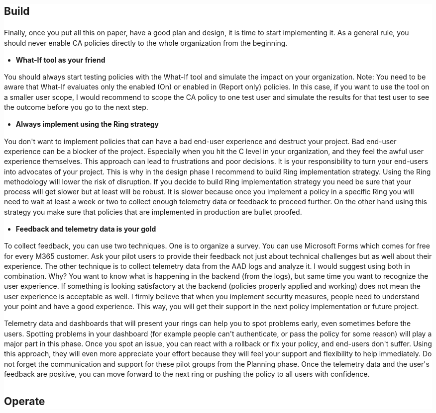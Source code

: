## Build

Finally, once you put all this on paper, have a good plan and design, it is time to start implementing it. As a general rule, you should never enable CA policies directly to the whole organization from the beginning.

- **What-If tool as your friend**

You should always start testing policies with the What-If tool and simulate the impact on your organization. Note: You need to be aware that What-If evaluates only the enabled (On) or enabled in (Report only) policies. In this case, if you want to use the tool on a smaller user scope, I would recommend to scope the CA policy to one test user and simulate the results for that test user to see the outcome before you go to the next step.

- **Always implement using the Ring strategy**

You don't want to implement policies that can have a bad end-user experience and destruct your project. Bad end-user experience can be a blocker of the project. Especially when you hit the C level in your organization, and they feel the awful user experience themselves. This approach can lead to frustrations and poor decisions. It is your responsibility to turn your end-users into advocates of your project.
This is why in the design phase I recommend to build Ring implementation strategy. Using the Ring methodology will lower the risk of disruption. If you decide to build Ring implementation strategy you need be sure that your process will get slower but at least will be robust. It is slower because once you implement a policy in a specific Ring you will need to wait at least a week or two to collect enough telemetry data or feedback to proceed further. On the other hand using this strategy you make sure that policies that are implemented in production are bullet proofed.

- **Feedback and telemetry data is your gold**

To collect feedback, you can use two techniques. One is to organize a survey. You can use Microsoft Forms which comes for free for every M365 customer. Ask your pilot users to provide their feedback not just about technical challenges but as well about their experience.
The other technique is to collect telemetry data from the AAD logs and analyze it.
I would suggest using both in combination. Why? You want to know what is happening in the backend (from the logs), but same time you want to recognize the user experience. If something is looking satisfactory at the backend (policies properly applied and working) does not mean the user experience is acceptable as well. I firmly believe that when you implement security measures, people need to understand your point and have a good experience. This way, you will get their support in the next policy implementation or future project.

Telemetry data and dashboards that will present your rings can help you to spot problems early, even sometimes before the users. Spotting problems in your dashboard (for example people can't authenticate, or pass the policy for some reason) will play a major part in this phase. Once you spot an issue, you can react with a rollback or fix your policy, and end-users don't suffer. Using this approach, they will even more appreciate your effort because they will feel your support and flexibility to help immediately. Do not forget the communication and support for these pilot groups from the Planning phase.
Once the telemetry data and the user's feedback are positive, you can move forward to the next ring or pushing the policy to all users with confidence.

## Operate
